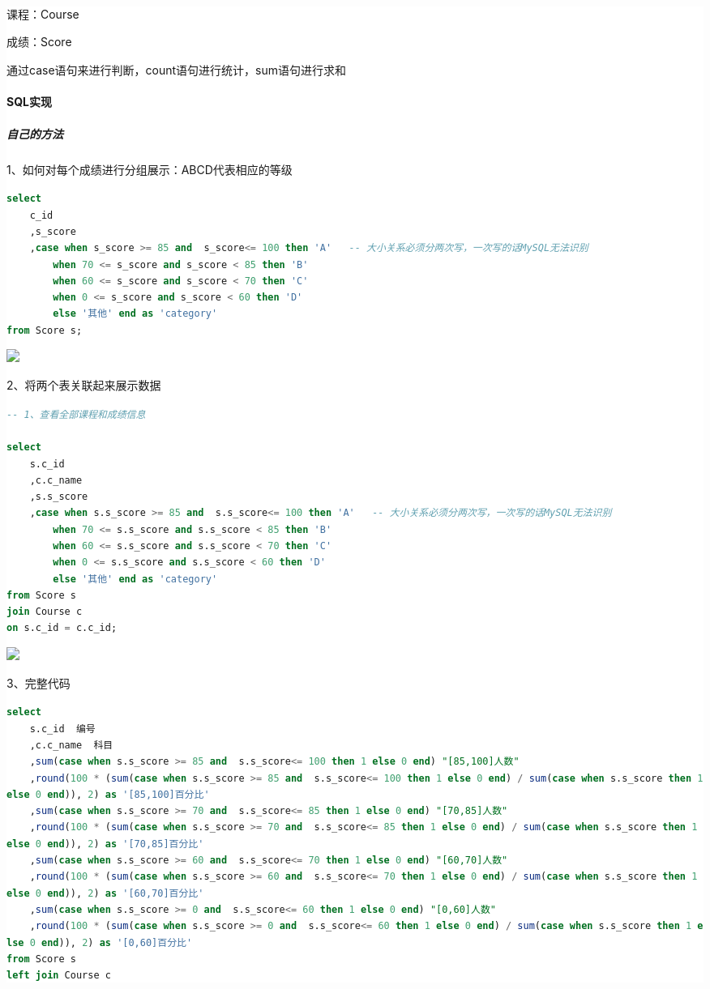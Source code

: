 课程：Course

成绩：Score

通过case语句来进行判断，count语句进行统计，sum语句进行求和



#### SQL实现

##### 自己的方法

1、如何对每个成绩进行分组展示：ABCD代表相应的等级

```sql
select
	c_id
	,s_score
	,case when s_score >= 85 and  s_score<= 100 then 'A'   -- 大小关系必须分两次写，一次写的话MySQL无法识别
		when 70 <= s_score and s_score < 85 then 'B'
		when 60 <= s_score and s_score < 70 then 'C'
		when 0 <= s_score and s_score < 60 then 'D'
		else '其他' end as 'category'
from Score s;
```

![](https://tva1.sinaimg.cn/large/0081Kckwgy1gkvuafu8bij30ks0tojtj.jpg)

2、将两个表关联起来展示数据

```sql
-- 1、查看全部课程和成绩信息

select
	s.c_id
	,c.c_name
	,s.s_score
	,case when s.s_score >= 85 and  s.s_score<= 100 then 'A'   -- 大小关系必须分两次写，一次写的话MySQL无法识别
		when 70 <= s.s_score and s.s_score < 85 then 'B'
		when 60 <= s.s_score and s.s_score < 70 then 'C'
		when 0 <= s.s_score and s.s_score < 60 then 'D'
		else '其他' end as 'category'
from Score s
join Course c
on s.c_id = c.c_id;
```

![](https://tva1.sinaimg.cn/large/0081Kckwgy1gkwkyohk2sj30mw0rsad7.jpg)

3、完整代码

```sql
select
	s.c_id  编号
	,c.c_name  科目
	,sum(case when s.s_score >= 85 and  s.s_score<= 100 then 1 else 0 end) "[85,100]人数"
	,round(100 * (sum(case when s.s_score >= 85 and  s.s_score<= 100 then 1 else 0 end) / sum(case when s.s_score then 1 else 0 end)), 2) as '[85,100]百分比'
	,sum(case when s.s_score >= 70 and  s.s_score<= 85 then 1 else 0 end) "[70,85]人数"
	,round(100 * (sum(case when s.s_score >= 70 and  s.s_score<= 85 then 1 else 0 end) / sum(case when s.s_score then 1 else 0 end)), 2) as '[70,85]百分比'
	,sum(case when s.s_score >= 60 and  s.s_score<= 70 then 1 else 0 end) "[60,70]人数"
	,round(100 * (sum(case when s.s_score >= 60 and  s.s_score<= 70 then 1 else 0 end) / sum(case when s.s_score then 1 else 0 end)), 2) as '[60,70]百分比'
	,sum(case when s.s_score >= 0 and  s.s_score<= 60 then 1 else 0 end) "[0,60]人数"
	,round(100 * (sum(case when s.s_score >= 0 and  s.s_score<= 60 then 1 else 0 end) / sum(case when s.s_score then 1 else 0 end)), 2) as '[0,60]百分比'
from Score s
left join Course c
```